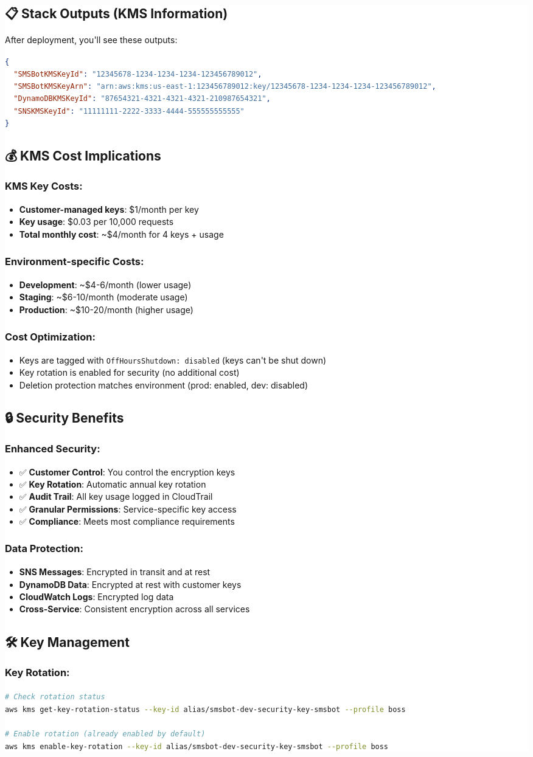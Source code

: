 ## 📋 **Stack Outputs (KMS Information)**

After deployment, you'll see these outputs:

```json
{
  "SMSBotKMSKeyId": "12345678-1234-1234-1234-123456789012",
  "SMSBotKMSKeyArn": "arn:aws:kms:us-east-1:123456789012:key/12345678-1234-1234-1234-123456789012",
  "DynamoDBKMSKeyId": "87654321-4321-4321-4321-210987654321",
  "SNSKMSKeyId": "11111111-2222-3333-4444-555555555555"
}
```

## 💰 **KMS Cost Implications**

### **KMS Key Costs:**
- **Customer-managed keys**: $1/month per key
- **Key usage**: $0.03 per 10,000 requests
- **Total monthly cost**: ~$4/month for 4 keys + usage

### **Environment-specific Costs:**
- **Development**: ~$4-6/month (lower usage)
- **Staging**: ~$6-10/month (moderate usage)
- **Production**: ~$10-20/month (higher usage)

### **Cost Optimization:**
- Keys are tagged with `OffHoursShutdown: disabled` (keys can't be shut down)
- Key rotation is enabled for security (no additional cost)
- Deletion protection matches environment (prod: enabled, dev: disabled)

## 🔒 **Security Benefits**

### **Enhanced Security:**
- ✅ **Customer Control**: You control the encryption keys
- ✅ **Key Rotation**: Automatic annual key rotation
- ✅ **Audit Trail**: All key usage logged in CloudTrail
- ✅ **Granular Permissions**: Service-specific key access
- ✅ **Compliance**: Meets most compliance requirements

### **Data Protection:**
- **SNS Messages**: Encrypted in transit and at rest
- **DynamoDB Data**: Encrypted at rest with customer keys
- **CloudWatch Logs**: Encrypted log data
- **Cross-Service**: Consistent encryption across all services

## 🛠️ **Key Management**

### **Key Rotation:**
```bash
# Check rotation status
aws kms get-key-rotation-status --key-id alias/smsbot-dev-security-key-smsbot --profile boss

# Enable rotation (already enabled by default)
aws kms enable-key-rotation --key-id alias/smsbot-dev-security-key-smsbot --profile boss
```
